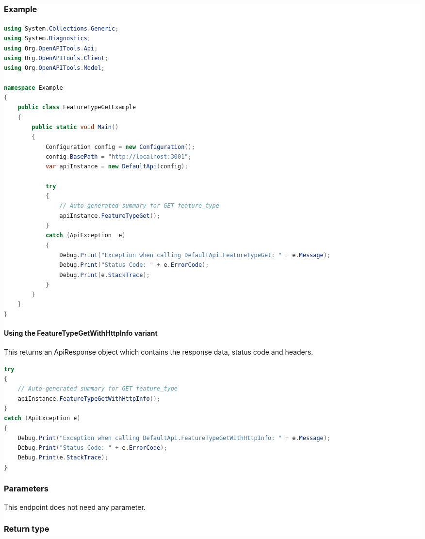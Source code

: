 ### Example
```csharp
using System.Collections.Generic;
using System.Diagnostics;
using Org.OpenAPITools.Api;
using Org.OpenAPITools.Client;
using Org.OpenAPITools.Model;

namespace Example
{
    public class FeatureTypeGetExample
    {
        public static void Main()
        {
            Configuration config = new Configuration();
            config.BasePath = "http://localhost:3001";
            var apiInstance = new DefaultApi(config);

            try
            {
                // Auto-generated summary for GET feature_type
                apiInstance.FeatureTypeGet();
            }
            catch (ApiException  e)
            {
                Debug.Print("Exception when calling DefaultApi.FeatureTypeGet: " + e.Message);
                Debug.Print("Status Code: " + e.ErrorCode);
                Debug.Print(e.StackTrace);
            }
        }
    }
}
```

#### Using the FeatureTypeGetWithHttpInfo variant
This returns an ApiResponse object which contains the response data, status code and headers.

```csharp
try
{
    // Auto-generated summary for GET feature_type
    apiInstance.FeatureTypeGetWithHttpInfo();
}
catch (ApiException e)
{
    Debug.Print("Exception when calling DefaultApi.FeatureTypeGetWithHttpInfo: " + e.Message);
    Debug.Print("Status Code: " + e.ErrorCode);
    Debug.Print(e.StackTrace);
}
```

### Parameters
This endpoint does not need any parameter.
### Return type
